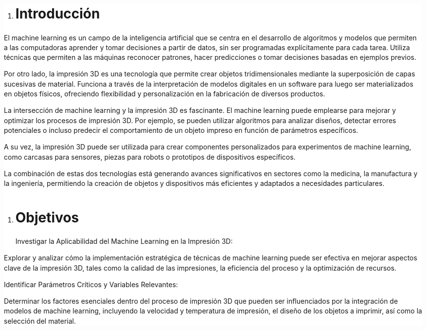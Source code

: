 
































1. # <a name="_789tbnw08n3"></a>**Introducción**

El machine learning es un campo de la inteligencia artificial que se centra en el desarrollo de algoritmos y modelos que permiten a las computadoras aprender y tomar decisiones a partir de datos, sin ser programadas explícitamente para cada tarea. Utiliza técnicas que permiten a las máquinas reconocer patrones, hacer predicciones o tomar decisiones basadas en ejemplos previos.

Por otro lado, la impresión 3D es una tecnología que permite crear objetos tridimensionales mediante la superposición de capas sucesivas de material. Funciona a través de la interpretación de modelos digitales en un software para luego ser materializados en objetos físicos, ofreciendo flexibilidad y personalización en la fabricación de diversos productos.

La intersección de machine learning y la impresión 3D es fascinante. El machine learning puede emplearse para mejorar y optimizar los procesos de impresión 3D. Por ejemplo, se pueden utilizar algoritmos para analizar diseños, detectar errores potenciales o incluso predecir el comportamiento de un objeto impreso en función de parámetros específicos.

A su vez, la impresión 3D puede ser utilizada para crear componentes personalizados para experimentos de machine learning, como carcasas para sensores, piezas para robots o prototipos de dispositivos específicos.

La combinación de estas dos tecnologías está generando avances significativos en sectores como la medicina, la manufactura y la ingeniería, permitiendo la creación de objetos y dispositivos más eficientes y adaptados a necesidades particulares.

1. # <a name="_u9qns02ef3fm"></a>**Objetivos**
   Investigar la Aplicabilidad del Machine Learning en la Impresión 3D:

Explorar y analizar cómo la implementación estratégica de técnicas de machine learning puede ser efectiva en mejorar aspectos clave de la impresión 3D, tales como la calidad de las impresiones, la eficiencia del proceso y la optimización de recursos.

Identificar Parámetros Críticos y Variables Relevantes:

Determinar los factores esenciales dentro del proceso de impresión 3D que pueden ser influenciados por la integración de modelos de machine learning, incluyendo la velocidad y temperatura de impresión, el diseño de los objetos a imprimir, así como la selección del material.
